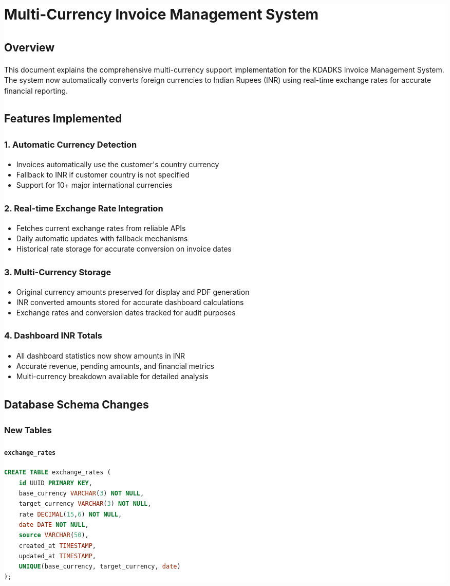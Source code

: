 # Multi-Currency Invoice Management System

## Overview

This document explains the comprehensive multi-currency support implementation for the KDADKS Invoice Management System. The system now automatically converts foreign currencies to Indian Rupees (INR) using real-time exchange rates for accurate financial reporting.

## Features Implemented

### 1. **Automatic Currency Detection**
- Invoices automatically use the customer's country currency
- Fallback to INR if customer country is not specified
- Support for 10+ major international currencies

### 2. **Real-time Exchange Rate Integration**
- Fetches current exchange rates from reliable APIs
- Daily automatic updates with fallback mechanisms
- Historical rate storage for accurate conversion on invoice dates

### 3. **Multi-Currency Storage**
- Original currency amounts preserved for display and PDF generation
- INR converted amounts stored for accurate dashboard calculations
- Exchange rates and conversion dates tracked for audit purposes

### 4. **Dashboard INR Totals**
- All dashboard statistics now show amounts in INR
- Accurate revenue, pending amounts, and financial metrics
- Multi-currency breakdown available for detailed analysis

## Database Schema Changes

### New Tables

#### `exchange_rates`
```sql
CREATE TABLE exchange_rates (
    id UUID PRIMARY KEY,
    base_currency VARCHAR(3) NOT NULL,
    target_currency VARCHAR(3) NOT NULL,
    rate DECIMAL(15,6) NOT NULL,
    date DATE NOT NULL,
    source VARCHAR(50),
    created_at TIMESTAMP,
    updated_at TIMESTAMP,
    UNIQUE(base_currency, target_currency, date)
);
```
